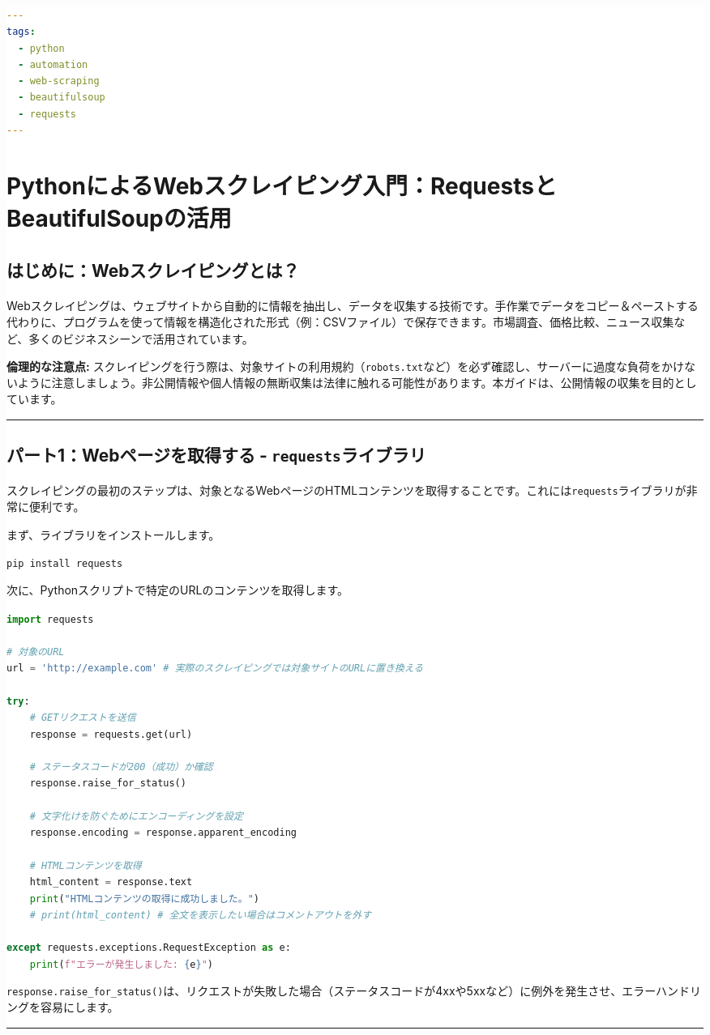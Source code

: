 ```yaml
---
tags:
  - python
  - automation
  - web-scraping
  - beautifulsoup
  - requests
---
```


# PythonによるWebスクレイピング入門：RequestsとBeautifulSoupの活用

## はじめに：Webスクレイピングとは？

Webスクレイピングは、ウェブサイトから自動的に情報を抽出し、データを収集する技術です。手作業でデータをコピー＆ペーストする代わりに、プログラムを使って情報を構造化された形式（例：CSVファイル）で保存できます。市場調査、価格比較、ニュース収集など、多くのビジネスシーンで活用されています。

**倫理的な注意点:** スクレイピングを行う際は、対象サイトの利用規約（`robots.txt`など）を必ず確認し、サーバーに過度な負荷をかけないように注意しましょう。非公開情報や個人情報の無断収集は法律に触れる可能性があります。本ガイドは、公開情報の収集を目的としています。

---

## パート1：Webページを取得する - `requests`ライブラリ

スクレイピングの最初のステップは、対象となるWebページのHTMLコンテンツを取得することです。これには`requests`ライブラリが非常に便利です。

まず、ライブラリをインストールします。
```bash
pip install requests
```

次に、Pythonスクリプトで特定のURLのコンテンツを取得します。

```python
import requests

# 対象のURL
url = 'http://example.com' # 実際のスクレイピングでは対象サイトのURLに置き換える

try:
    # GETリクエストを送信
    response = requests.get(url)

    # ステータスコードが200（成功）か確認
    response.raise_for_status()

    # 文字化けを防ぐためにエンコーディングを設定
    response.encoding = response.apparent_encoding

    # HTMLコンテンツを取得
    html_content = response.text
    print("HTMLコンテンツの取得に成功しました。")
    # print(html_content) # 全文を表示したい場合はコメントアウトを外す

except requests.exceptions.RequestException as e:
    print(f"エラーが発生しました: {e}")

```
`response.raise_for_status()`は、リクエストが失敗した場合（ステータスコードが4xxや5xxなど）に例外を発生させ、エラーハンドリングを容易にします。

---